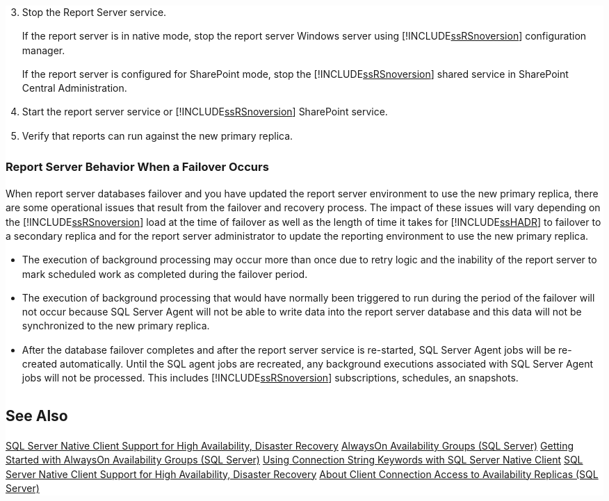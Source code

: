 3.  Stop the Report Server service.

     If the report server is in native mode, stop the report server Windows server using [!INCLUDE[ssRSnoversion](../../../includes/ssrsnoversion-md.md)] configuration manager.

     If the report server is configured for SharePoint mode, stop the [!INCLUDE[ssRSnoversion](../../../includes/ssrsnoversion-md.md)] shared service in SharePoint Central Administration.

4.  Start the report server service or [!INCLUDE[ssRSnoversion](../../../includes/ssrsnoversion-md.md)] SharePoint service.

5.  Verify that reports can run against the new primary replica.

###  <a name="bkmk_failover_behavior"></a> Report Server Behavior When a Failover Occurs
 When report server databases failover and you have updated the report server environment to use the new primary replica, there are some operational issues that result from the failover and recovery process. The impact of these issues will vary depending on the [!INCLUDE[ssRSnoversion](../../../includes/ssrsnoversion-md.md)] load at the time of failover as well as the length of time it takes for [!INCLUDE[ssHADR](../../../includes/sshadr-md.md)] to failover to a secondary replica and for the report server administrator to update the reporting environment to use the new primary replica.

-   The execution of background processing may occur more than once due to retry logic and the inability of the report server to mark scheduled work as completed during the failover period.

-   The execution of background processing that would have normally been triggered to run during the period of the failover will not occur because SQL Server Agent will not be able to write data into the report server database and this data will not be synchronized to the new primary replica.

-   After the database failover completes and after the report server service is re-started, SQL Server Agent jobs will be re-created automatically. Until the SQL agent jobs are recreated, any background executions associated with SQL Server Agent jobs will not be processed. This includes [!INCLUDE[ssRSnoversion](../../../includes/ssrsnoversion-md.md)] subscriptions, schedules, an snapshots.

## See Also
 [SQL Server Native Client Support for High Availability, Disaster Recovery](../../../relational-databases/native-client/features/sql-server-native-client-support-for-high-availability-disaster-recovery.md) 
  [AlwaysOn Availability Groups (SQL Server)](always-on-availability-groups-sql-server.md)
 [Getting Started with AlwaysOn Availability Groups &#40;SQL Server&#41;](getting-started-with-always-on-availability-groups-sql-server.md) 
 [Using Connection String Keywords with SQL Server Native Client](../../../relational-databases/native-client/applications/using-connection-string-keywords-with-sql-server-native-client.md) 
 [SQL Server Native Client Support for High Availability, Disaster Recovery](../../../relational-databases/native-client/features/sql-server-native-client-support-for-high-availability-disaster-recovery.md) 
 [About Client Connection Access to Availability Replicas &#40;SQL Server&#41;](about-client-connection-access-to-availability-replicas-sql-server.md)


